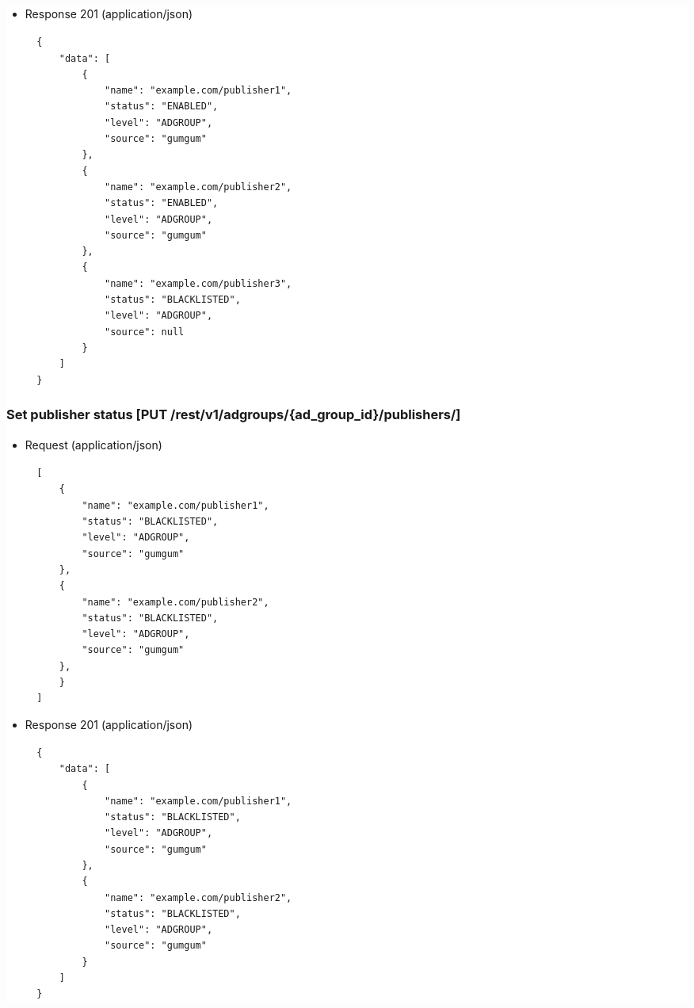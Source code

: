 + Response 201 (application/json)

        {
            "data": [
                {
                    "name": "example.com/publisher1",
                    "status": "ENABLED",
                    "level": "ADGROUP",
                    "source": "gumgum"
                }, 
                {
                    "name": "example.com/publisher2",
                    "status": "ENABLED",
                    "level": "ADGROUP",
                    "source": "gumgum"
                },
                {
                    "name": "example.com/publisher3",
                    "status": "BLACKLISTED",
                    "level": "ADGROUP",
                    "source": null
                }
            ]
        }

### Set publisher status [PUT /rest/v1/adgroups/{ad_group_id}/publishers/]

+ Request (application/json)

        [
            {
                "name": "example.com/publisher1",
                "status": "BLACKLISTED",
                "level": "ADGROUP",
                "source": "gumgum"
            }, 
            {
                "name": "example.com/publisher2",
                "status": "BLACKLISTED",
                "level": "ADGROUP",
                "source": "gumgum"
            }, 
            }
        ]
    
+ Response 201 (application/json)

        {
            "data": [
                {
                    "name": "example.com/publisher1",
                    "status": "BLACKLISTED",
                    "level": "ADGROUP",
                    "source": "gumgum"
                }, 
                {
                    "name": "example.com/publisher2",
                    "status": "BLACKLISTED",
                    "level": "ADGROUP",
                    "source": "gumgum"
                }
            ]
        }
